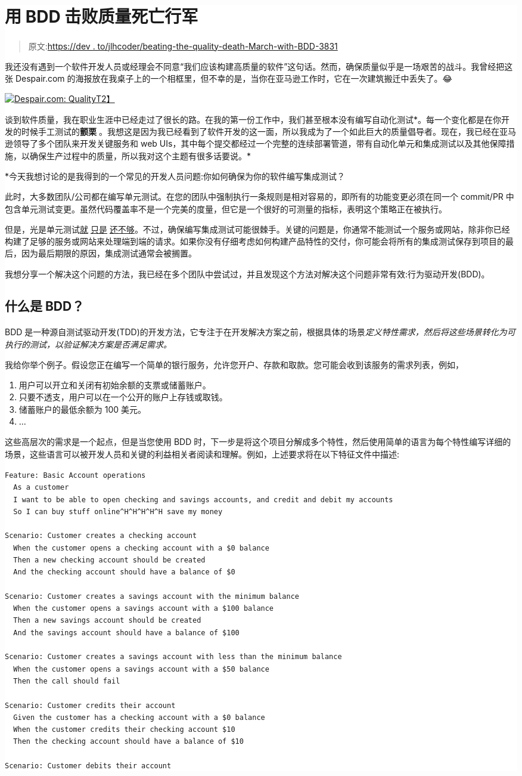 # 用 BDD 击败质量死亡行军

> 原文:[https://dev . to/jlhcoder/beating-the-quality-death-March-with-BDD-3831](https://dev.to/jlhcoder/beating-the-quality-death-march-with-bdd-3831)

我还没有遇到一个软件开发人员或经理会不同意“我们应该构建高质量的软件”这句话。然而，确保质量似乎是一场艰苦的战斗。我曾经把这张 Despair.com 的海报放在我桌子上的一个相框里，但不幸的是，当你在亚马逊工作时，它在一次建筑搬迁中丢失了。😂

[![Despair.com: Quality](../Images/fcd915848a0cadffd3eef40792be6a7b.png)T2】](https://despair.com/products/quality)

谈到软件质量，我在职业生涯中已经走过了很长的路。在我的第一份工作中，我们甚至根本没有编写自动化测试*。每一个变化都是在你开发的时候手工测试的**颤栗** 。我想这是因为我已经看到了软件开发的这一面，所以我成为了一个如此巨大的质量倡导者。现在，我已经在亚马逊领导了多个团队来开发关键服务和 web UIs，其中每个提交都经过一个完整的连续部署管道，带有自动化单元和集成测试以及其他保障措施，以确保生产过程中的质量，所以我对这个主题有很多话要说。*

 *今天我想讨论的是我得到的一个常见的开发人员问题:你如何确保为你的软件编写集成测试？

此时，大多数团队/公司都在编写单元测试。在您的团队中强制执行一条规则是相对容易的，即所有的功能变更必须在同一个 commit/PR 中包含单元测试变更。虽然代码覆盖率不是一个完美的度量，但它是一个很好的可测量的指标，表明这个策略正在被执行。

但是，光是单元测试[就](https://twitter.com/thepracticaldev/status/845638950517706752) [只是](https://twitter.com/thepracticaldev/status/892788721350836225) [还不够](https://twitter.com/thepracticaldev/status/852508104914874369)。不过，确保编写集成测试可能很棘手。关键的问题是，你通常不能测试一个服务或网站，除非你已经构建了足够的服务或网站来处理端到端的请求。如果你没有仔细考虑如何构建产品特性的交付，你可能会将所有的集成测试保存到项目的最后，因为最后期限的原因，集成测试通常会被搁置。

我想分享一个解决这个问题的方法，我已经在多个团队中尝试过，并且发现这个方法对解决这个问题非常有效:行为驱动开发(BDD)。

## [](#what-is-bdd)什么是 BDD？

BDD 是一种源自测试驱动开发(TDD)的开发方法，它专注于在开发解决方案之前，根据具体的场景*定义特性需求，然后将这些场景转化为可执行的测试，以验证解决方案是否满足需求。*

我给你举个例子。假设您正在编写一个简单的银行服务，允许您开户、存款和取款。您可能会收到该服务的需求列表，例如，

1.  用户可以开立和关闭有初始余额的支票或储蓄账户。
2.  只要不透支，用户可以在一个公开的账户上存钱或取钱。
3.  储蓄账户的最低余额为 100 美元。
4.  ...

这些高层次的需求是一个起点，但是当您使用 BDD 时，下一步是将这个项目分解成多个特性，然后使用简单的语言为每个特性编写详细的场景，这些语言可以被开发人员和关键的利益相关者阅读和理解。例如，上述要求将在以下特征文件中描述:

```
Feature: Basic Account operations
  As a customer
  I want to be able to open checking and savings accounts, and credit and debit my accounts
  So I can buy stuff online^H^H^H^H^H save my money

Scenario: Customer creates a checking account
  When the customer opens a checking account with a $0 balance
  Then a new checking account should be created
  And the checking account should have a balance of $0

Scenario: Customer creates a savings account with the minimum balance
  When the customer opens a savings account with a $100 balance
  Then a new savings account should be created
  And the savings account should have a balance of $100

Scenario: Customer creates a savings account with less than the minimum balance
  When the customer opens a savings account with a $50 balance
  Then the call should fail

Scenario: Customer credits their account
  Given the customer has a checking account with a $0 balance
  When the customer credits their checking account $10
  Then the checking account should have a balance of $10

Scenario: Customer debits their account
```